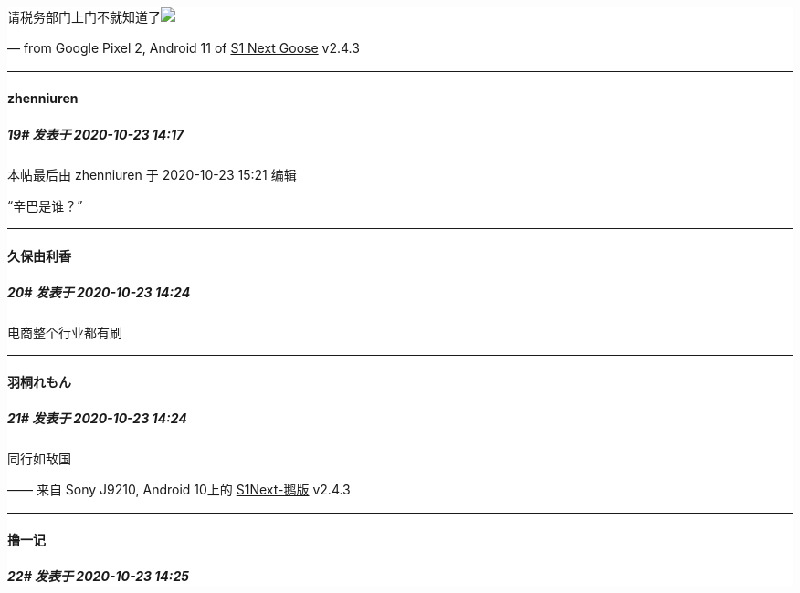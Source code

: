 


请税务部门上门不就知道了<img src="https://static.saraba1st.com/image/smiley/face2017/033.png" referrerpolicy="no-referrer">

— from Google Pixel 2, Android 11 of [S1 Next Goose](https://pan.baidu.com/s/1mi43uRm) v2.4.3







*****

####  zhenniuren  
##### 19#       发表于 2020-10-23 14:17



 本帖最后由 zhenniuren 于 2020-10-23 15:21 编辑 

“辛巴是谁？”








*****

####  久保由利香  
##### 20#       发表于 2020-10-23 14:24




电商整个行业都有刷







*****

####  羽桐れもん  
##### 21#       发表于 2020-10-23 14:24




同行如敌国

—— 来自 Sony J9210, Android 10上的 [S1Next-鹅版](https://github.com/ykrank/S1-Next/releases) v2.4.3







*****

####  撸一记  
##### 22#       发表于 2020-10-23 14:25
